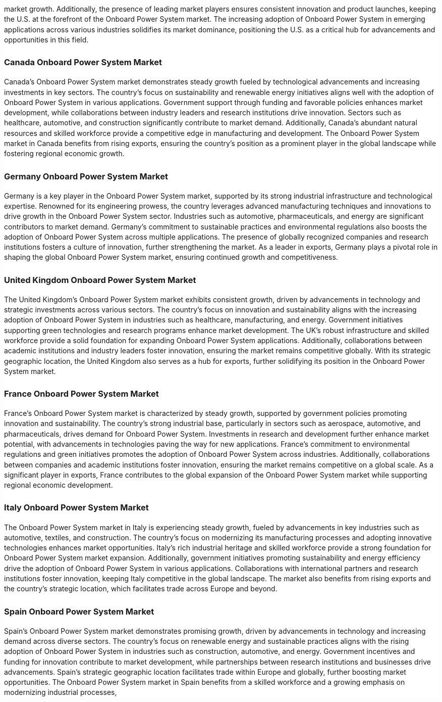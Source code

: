 market growth. Additionally, the presence of leading market players ensures consistent innovation and product launches, keeping the U.S. at the forefront of the Onboard Power System market. The increasing adoption of Onboard Power System in emerging applications across various industries solidifies its market dominance, positioning the U.S. as a critical hub for advancements and opportunities in this field.</p><h3>Canada Onboard Power System Market</h3><p>Canada&rsquo;s Onboard Power System market demonstrates steady growth fueled by technological advancements and increasing investments in key sectors. The country&rsquo;s focus on sustainability and renewable energy initiatives aligns well with the adoption of Onboard Power System in various applications. Government support through funding and favorable policies enhances market development, while collaborations between industry leaders and research institutions drive innovation. Sectors such as healthcare, automotive, and construction significantly contribute to market demand. Additionally, Canada&rsquo;s abundant natural resources and skilled workforce provide a competitive edge in manufacturing and development. The Onboard Power System market in Canada benefits from rising exports, ensuring the country&rsquo;s position as a prominent player in the global landscape while fostering regional economic growth.</p><h3>Germany Onboard Power System Market</h3><p>Germany is a key player in the Onboard Power System market, supported by its strong industrial infrastructure and technological expertise. Renowned for its engineering prowess, the country leverages advanced manufacturing techniques and innovations to drive growth in the Onboard Power System sector. Industries such as automotive, pharmaceuticals, and energy are significant contributors to market demand. Germany&rsquo;s commitment to sustainable practices and environmental regulations also boosts the adoption of Onboard Power System across multiple applications. The presence of globally recognized companies and research institutions fosters a culture of innovation, further strengthening the market. As a leader in exports, Germany plays a pivotal role in shaping the global Onboard Power System market, ensuring continued growth and competitiveness.</p><h3>United Kingdom Onboard Power System Market</h3><p>The United Kingdom&rsquo;s Onboard Power System market exhibits consistent growth, driven by advancements in technology and strategic investments across various sectors. The country&rsquo;s focus on innovation and sustainability aligns with the increasing adoption of Onboard Power System in industries such as healthcare, manufacturing, and energy. Government initiatives supporting green technologies and research programs enhance market development. The UK&rsquo;s robust infrastructure and skilled workforce provide a solid foundation for expanding Onboard Power System applications. Additionally, collaborations between academic institutions and industry leaders foster innovation, ensuring the market remains competitive globally. With its strategic geographic location, the United Kingdom also serves as a hub for exports, further solidifying its position in the Onboard Power System market.</p><h3>France Onboard Power System Market</h3><p>France&rsquo;s Onboard Power System market is characterized by steady growth, supported by government policies promoting innovation and sustainability. The country&rsquo;s strong industrial base, particularly in sectors such as aerospace, automotive, and pharmaceuticals, drives demand for Onboard Power System. Investments in research and development further enhance market potential, with advancements in technologies paving the way for new applications. France&rsquo;s commitment to environmental regulations and green initiatives promotes the adoption of Onboard Power System across industries. Additionally, collaborations between companies and academic institutions foster innovation, ensuring the market remains competitive on a global scale. As a significant player in exports, France contributes to the global expansion of the Onboard Power System market while supporting regional economic development.</p><h3>Italy Onboard Power System Market</h3><p>The Onboard Power System market in Italy is experiencing steady growth, fueled by advancements in key industries such as automotive, textiles, and construction. The country&rsquo;s focus on modernizing its manufacturing processes and adopting innovative technologies enhances market opportunities. Italy&rsquo;s rich industrial heritage and skilled workforce provide a strong foundation for Onboard Power System market expansion. Additionally, government initiatives promoting sustainability and energy efficiency drive the adoption of Onboard Power System in various applications. Collaborations with international partners and research institutions foster innovation, keeping Italy competitive in the global landscape. The market also benefits from rising exports and the country&rsquo;s strategic location, which facilitates trade across Europe and beyond.</p><h3>Spain Onboard Power System Market</h3><p>Spain&rsquo;s Onboard Power System market demonstrates promising growth, driven by advancements in technology and increasing demand across diverse sectors. The country&rsquo;s focus on renewable energy and sustainable practices aligns with the rising adoption of Onboard Power System in industries such as construction, automotive, and energy. Government incentives and funding for innovation contribute to market development, while partnerships between research institutions and businesses drive advancements. Spain&rsquo;s strategic geographic location facilitates trade within Europe and globally, further boosting market opportunities. The Onboard Power System market in Spain benefits from a skilled workforce and a growing emphasis on modernizing industrial processes,